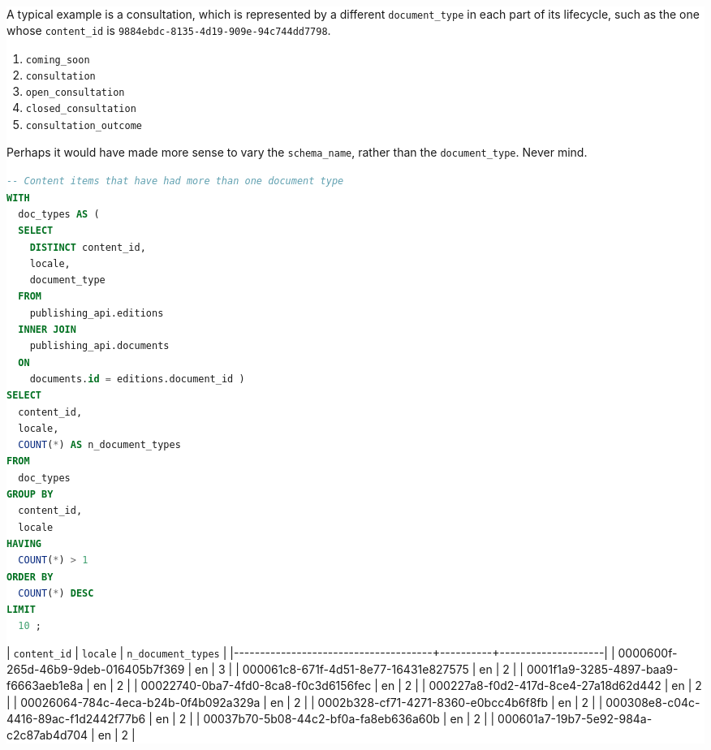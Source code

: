 A typical example is a consultation, which is represented by a different
`document_type` in each part of its lifecycle, such as the one whose
`content_id` is `9884ebdc-8135-4d19-909e-94c744dd7798`.

1. `coming_soon`
2. `consultation`
3. `open_consultation`
4. `closed_consultation`
5. `consultation_outcome`

Perhaps it would have made more sense to vary the `schema_name`, rather than
the `document_type`.  Never mind.

```sql
-- Content items that have had more than one document type
WITH
  doc_types AS (
  SELECT
    DISTINCT content_id,
    locale,
    document_type
  FROM
    publishing_api.editions
  INNER JOIN
    publishing_api.documents
  ON
    documents.id = editions.document_id )
SELECT
  content_id,
  locale,
  COUNT(*) AS n_document_types
FROM
  doc_types
GROUP BY
  content_id,
  locale
HAVING
  COUNT(*) > 1
ORDER BY
  COUNT(*) DESC
LIMIT
  10 ;
```

|            `content_id`              | `locale` | `n_document_types` |
|--------------------------------------+----------+--------------------|
| 0000600f-265d-46b9-9deb-016405b7f369 | en       |                  3 |
| 000061c8-671f-4d51-8e77-16431e827575 | en       |                  2 |
| 0001f1a9-3285-4897-baa9-f6663aeb1e8a | en       |                  2 |
| 00022740-0ba7-4fd0-8ca8-f0c3d6156fec | en       |                  2 |
| 000227a8-f0d2-417d-8ce4-27a18d62d442 | en       |                  2 |
| 00026064-784c-4eca-b24b-0f4b092a329a | en       |                  2 |
| 0002b328-cf71-4271-8360-e0bcc4b6f8fb | en       |                  2 |
| 000308e8-c04c-4416-89ac-f1d2442f77b6 | en       |                  2 |
| 00037b70-5b08-44c2-bf0a-fa8eb636a60b | en       |                  2 |
| 000601a7-19b7-5e92-984a-c2c87ab4d704 | en       |                  2 |
